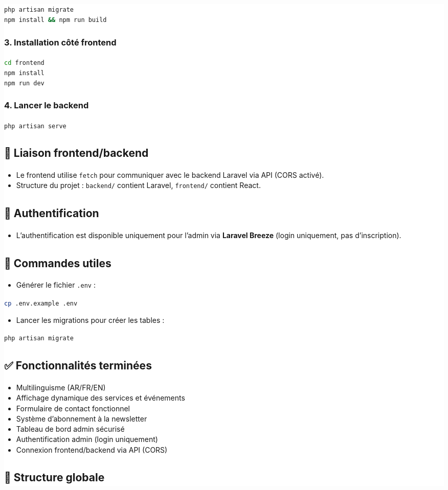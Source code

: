 ```bash
php artisan migrate
npm install && npm run build
```

### 3. Installation côté frontend

```bash
cd frontend
npm install
npm run dev
```

### 4. Lancer le backend

```bash
php artisan serve
```

## 🔗 Liaison frontend/backend

* Le frontend utilise `fetch` pour communiquer avec le backend Laravel via API (CORS activé).
* Structure du projet : `backend/` contient Laravel, `frontend/` contient React.

## 🔐 Authentification

* L’authentification est disponible uniquement pour l’admin via **Laravel Breeze** (login uniquement, pas d’inscription).

## 🧪 Commandes utiles

* Générer le fichier `.env` :

```bash
cp .env.example .env
```

* Lancer les migrations pour créer les tables :

```bash
php artisan migrate
```

## ✅ Fonctionnalités terminées

* Multilinguisme (AR/FR/EN)
* Affichage dynamique des services et événements
* Formulaire de contact fonctionnel
* Système d’abonnement à la newsletter
* Tableau de bord admin sécurisé
* Authentification admin (login uniquement)
* Connexion frontend/backend via API (CORS)

## 📁 Structure globale
